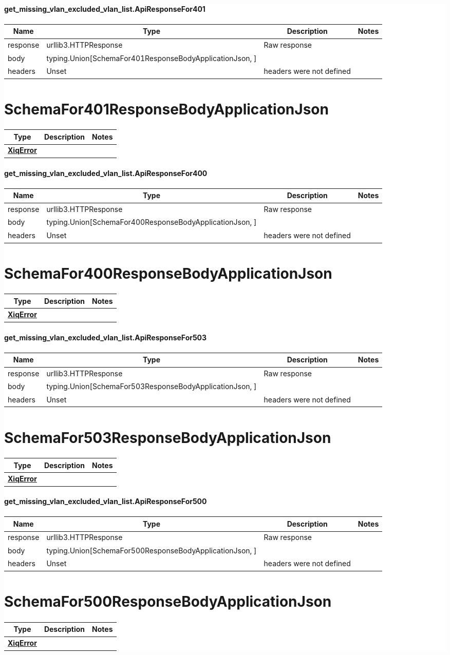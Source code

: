 #### get_missing_vlan_excluded_vlan_list.ApiResponseFor401
Name | Type | Description  | Notes
------------- | ------------- | ------------- | -------------
response | urllib3.HTTPResponse | Raw response |
body | typing.Union[SchemaFor401ResponseBodyApplicationJson, ] |  |
headers | Unset | headers were not defined |

# SchemaFor401ResponseBodyApplicationJson
Type | Description  | Notes
------------- | ------------- | -------------
[**XiqError**](../../models/XiqError.md) |  | 


#### get_missing_vlan_excluded_vlan_list.ApiResponseFor400
Name | Type | Description  | Notes
------------- | ------------- | ------------- | -------------
response | urllib3.HTTPResponse | Raw response |
body | typing.Union[SchemaFor400ResponseBodyApplicationJson, ] |  |
headers | Unset | headers were not defined |

# SchemaFor400ResponseBodyApplicationJson
Type | Description  | Notes
------------- | ------------- | -------------
[**XiqError**](../../models/XiqError.md) |  | 


#### get_missing_vlan_excluded_vlan_list.ApiResponseFor503
Name | Type | Description  | Notes
------------- | ------------- | ------------- | -------------
response | urllib3.HTTPResponse | Raw response |
body | typing.Union[SchemaFor503ResponseBodyApplicationJson, ] |  |
headers | Unset | headers were not defined |

# SchemaFor503ResponseBodyApplicationJson
Type | Description  | Notes
------------- | ------------- | -------------
[**XiqError**](../../models/XiqError.md) |  | 


#### get_missing_vlan_excluded_vlan_list.ApiResponseFor500
Name | Type | Description  | Notes
------------- | ------------- | ------------- | -------------
response | urllib3.HTTPResponse | Raw response |
body | typing.Union[SchemaFor500ResponseBodyApplicationJson, ] |  |
headers | Unset | headers were not defined |

# SchemaFor500ResponseBodyApplicationJson
Type | Description  | Notes
------------- | ------------- | -------------
[**XiqError**](../../models/XiqError.md) |  | 
